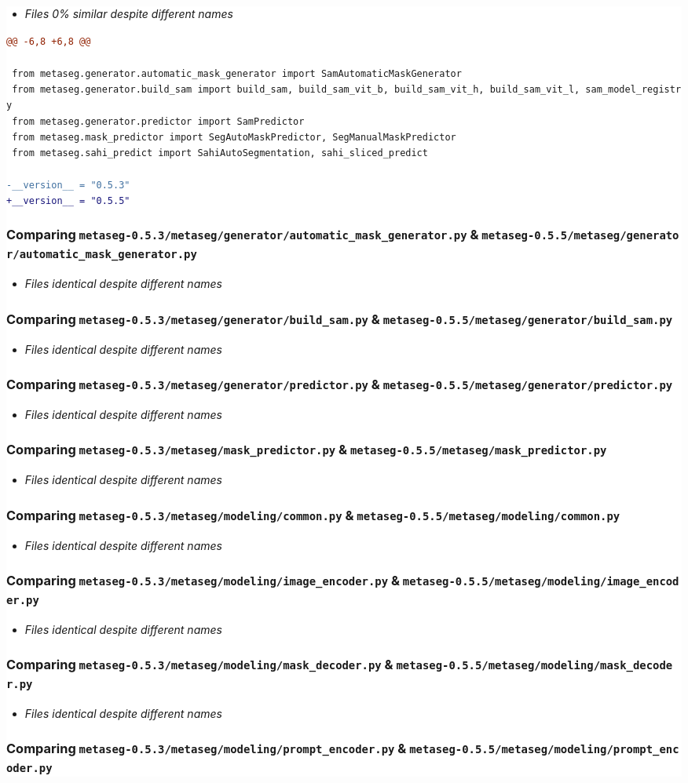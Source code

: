  * *Files 0% similar despite different names*

```diff
@@ -6,8 +6,8 @@
 
 from metaseg.generator.automatic_mask_generator import SamAutomaticMaskGenerator
 from metaseg.generator.build_sam import build_sam, build_sam_vit_b, build_sam_vit_h, build_sam_vit_l, sam_model_registry
 from metaseg.generator.predictor import SamPredictor
 from metaseg.mask_predictor import SegAutoMaskPredictor, SegManualMaskPredictor
 from metaseg.sahi_predict import SahiAutoSegmentation, sahi_sliced_predict
 
-__version__ = "0.5.3"
+__version__ = "0.5.5"
```

### Comparing `metaseg-0.5.3/metaseg/generator/automatic_mask_generator.py` & `metaseg-0.5.5/metaseg/generator/automatic_mask_generator.py`

 * *Files identical despite different names*

### Comparing `metaseg-0.5.3/metaseg/generator/build_sam.py` & `metaseg-0.5.5/metaseg/generator/build_sam.py`

 * *Files identical despite different names*

### Comparing `metaseg-0.5.3/metaseg/generator/predictor.py` & `metaseg-0.5.5/metaseg/generator/predictor.py`

 * *Files identical despite different names*

### Comparing `metaseg-0.5.3/metaseg/mask_predictor.py` & `metaseg-0.5.5/metaseg/mask_predictor.py`

 * *Files identical despite different names*

### Comparing `metaseg-0.5.3/metaseg/modeling/common.py` & `metaseg-0.5.5/metaseg/modeling/common.py`

 * *Files identical despite different names*

### Comparing `metaseg-0.5.3/metaseg/modeling/image_encoder.py` & `metaseg-0.5.5/metaseg/modeling/image_encoder.py`

 * *Files identical despite different names*

### Comparing `metaseg-0.5.3/metaseg/modeling/mask_decoder.py` & `metaseg-0.5.5/metaseg/modeling/mask_decoder.py`

 * *Files identical despite different names*

### Comparing `metaseg-0.5.3/metaseg/modeling/prompt_encoder.py` & `metaseg-0.5.5/metaseg/modeling/prompt_encoder.py`
